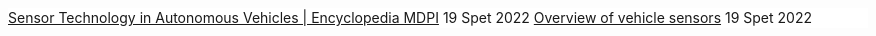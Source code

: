    <td><a href="https://encyclopedia.pub/entry/8356">Sensor Technology in Autonomous Vehicles | Encyclopedia MDPI</a>
   </td>
   <td>
   19 Spet 2022
   </td>
  </tr>
  <tr>
   <td><a href="https://www.mdpi.com/1424-8220/21/16/5397/pdf">Overview of vehicle sensors</a>
   </td>
   <td>
   19 Spet 2022
   </td>
  </tr>
</table>
